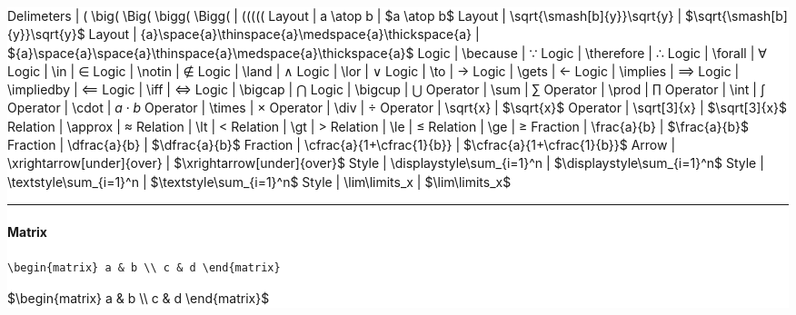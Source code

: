 Delimeters      | ( \big( \Big( \bigg( \Bigg(                         | $( \big( \Big( \bigg( \Bigg($
Layout          | a \atop b                                           | $a \atop b$
Layout          | \sqrt{\smash[b]{y}}\sqrt{y}                         | $\sqrt{\smash[b]{y}}\sqrt{y}$
Layout          | {a}\space{a}\thinspace{a}\medspace{a}\thickspace{a} | ${a}\space{a}\space{a}\thinspace{a}\medspace{a}\thickspace{a}$
Logic           | \because                                            | $\because$
Logic           | \therefore                                          | $\therefore$
Logic           | \forall                                             | $\forall$
Logic           | \in                                                 | $\in$
Logic           | \notin                                              | $\notin$
Logic           | \land                                               | $\land$
Logic           | \lor                                                | $\lor$
Logic           | \to                                                 | $\to$
Logic           | \gets                                               | $\gets$
Logic           | \implies                                            | $\implies$
Logic           | \impliedby                                          | $\impliedby$
Logic           | \iff                                                | $\iff$
Logic           | \bigcap                                             | $\bigcap$
Logic           | \bigcup                                             | $\bigcup$
Operator        | \sum                                                | $\sum$
Operator        | \prod                                               | $\prod$
Operator        | \int                                                | $\int$
Operator        | \cdot                                               | ${a}\cdot{b}$
Operator        | \times                                              | $\times$
Operator        | \div                                                | $\div$
Operator        | \sqrt{x}                                            | $\sqrt{x}$
Operator        | \sqrt[3]{x}                                         | $\sqrt[3]{x}$
Relation        | \approx                                             | $\approx$
Relation        | \lt                                                 | $\lt$
Relation        | \gt                                                 | $\gt$
Relation        | \le                                                 | $\le$
Relation        | \ge                                                 | $\ge$
Fraction        | \frac{a}{b}                                         | $\frac{a}{b}$
Fraction        | \dfrac{a}{b}                                        | $\dfrac{a}{b}$
Fraction        | \cfrac{a}{1+\cfrac{1}{b}}                           | $\cfrac{a}{1+\cfrac{1}{b}}$
Arrow           | \xrightarrow[under]{over}                           | $\xrightarrow[under]{over}$
Style           | \displaystyle\sum_{i=1}^n                           | $\displaystyle\sum_{i=1}^n$
Style           | \textstyle\sum_{i=1}^n                              | $\textstyle\sum_{i=1}^n$
Style           | \lim\limits_x                                       | $\lim\limits_x$

---

#### Matrix

`\begin{matrix} a & b \\ c & d \end{matrix}`

$\begin{matrix}
   a & b \\
   c & d
\end{matrix}$
